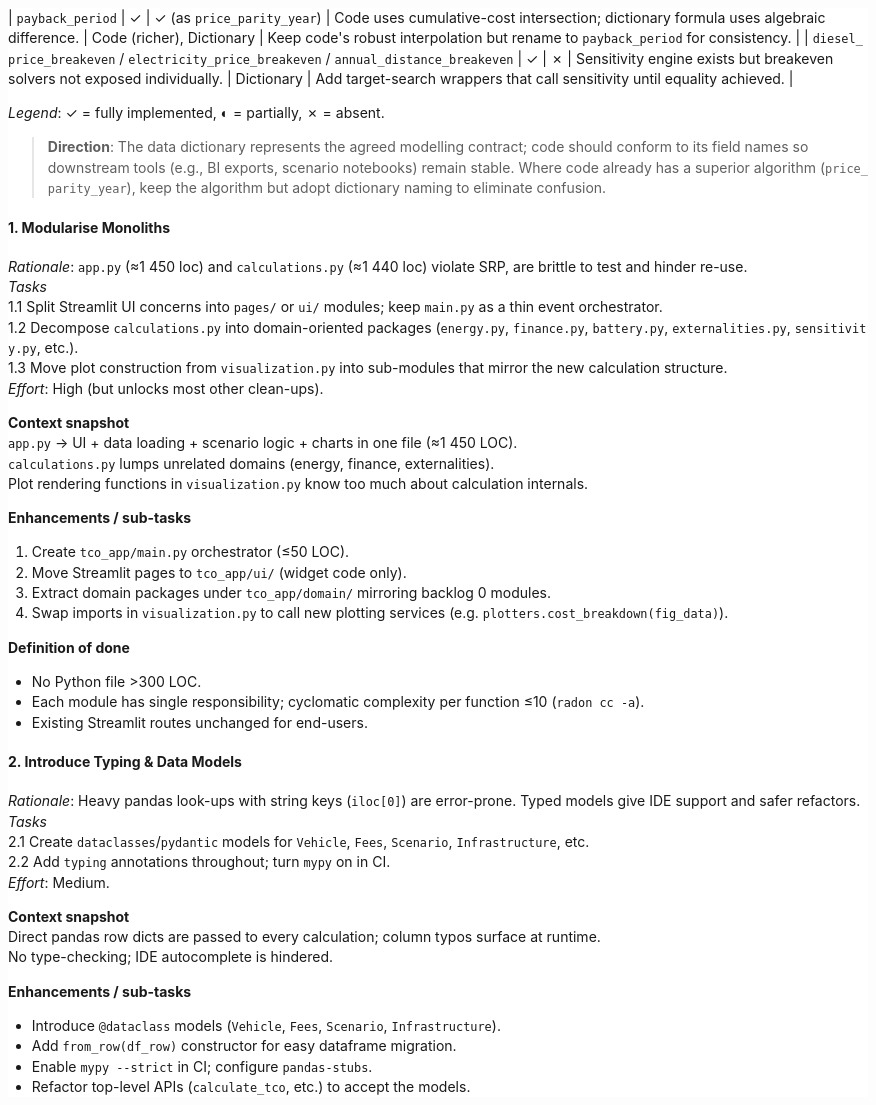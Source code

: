 | `payback_period` | ✓ | ✓ (as `price_parity_year`) | Code uses cumulative-cost intersection; dictionary formula uses algebraic difference. | Code (richer), Dictionary | Keep code's robust interpolation but rename to `payback_period` for consistency. |
| `diesel_price_breakeven` / `electricity_price_breakeven` / `annual_distance_breakeven` | ✓ | ✗ | Sensitivity engine exists but breakeven solvers not exposed individually. | Dictionary | Add target-search wrappers that call sensitivity until equality achieved. |

*Legend*: ✓ = fully implemented, ◐ = partially, ✗ = absent.

> **Direction**: The data dictionary represents the agreed modelling contract; code should conform to its field names so downstream tools (e.g., BI exports, scenario notebooks) remain stable. Where code already has a superior algorithm (`price_parity_year`), keep the algorithm but adopt dictionary naming to eliminate confusion.

#### 1. Modularise Monoliths  
*Rationale*: `app.py` (≈1&nbsp;450 loc) and `calculations.py` (≈1 440 loc) violate SRP, are brittle to test and hinder re-use.  
*Tasks*  
1.1 Split Streamlit UI concerns into `pages/` or `ui/` modules; keep `main.py` as a thin event orchestrator.  
1.2 Decompose `calculations.py` into domain-oriented packages (`energy.py`, `finance.py`, `battery.py`, `externalities.py`, `sensitivity.py`, etc.).  
1.3 Move plot construction from `visualization.py` into sub-modules that mirror the new calculation structure.  
*Effort*: High (but unlocks most other clean-ups).

**Context snapshot**  
`app.py` → UI + data loading + scenario logic + charts in one file (≈1 450 LOC).  
`calculations.py` lumps unrelated domains (energy, finance, externalities).  
Plot rendering functions in `visualization.py` know too much about calculation internals.

**Enhancements / sub-tasks**  
1. Create `tco_app/main.py` orchestrator (≤50 LOC).  
2. Move Streamlit pages to `tco_app/ui/` (widget code only).  
3. Extract domain packages under `tco_app/domain/` mirroring backlog 0 modules.  
4. Swap imports in `visualization.py` to call new plotting services (e.g. `plotters.cost_breakdown(fig_data)`).

**Definition of done**  
- No Python file >300 LOC.  
- Each module has single responsibility; cyclomatic complexity per function ≤10 (`radon cc -a`).  
- Existing Streamlit routes unchanged for end-users.

#### 2. Introduce Typing & Data Models  
*Rationale*: Heavy pandas look-ups with string keys (`iloc[0]`) are error-prone. Typed models give IDE support and safer refactors.  
*Tasks*  
2.1 Create `dataclasses`/`pydantic` models for `Vehicle`, `Fees`, `Scenario`, `Infrastructure`, etc.  
2.2 Add `typing` annotations throughout; turn `mypy` on in CI.  
*Effort*: Medium.

**Context snapshot**  
Direct pandas row dicts are passed to every calculation; column typos surface at runtime.  
No type-checking; IDE autocomplete is hindered.

**Enhancements / sub-tasks**  
- Introduce `@dataclass` models (`Vehicle`, `Fees`, `Scenario`, `Infrastructure`).  
- Add `from_row(df_row)` constructor for easy dataframe migration.  
- Enable `mypy --strict` in CI; configure `pandas-stubs`.  
- Refactor top-level APIs (`calculate_tco`, etc.) to accept the models.
